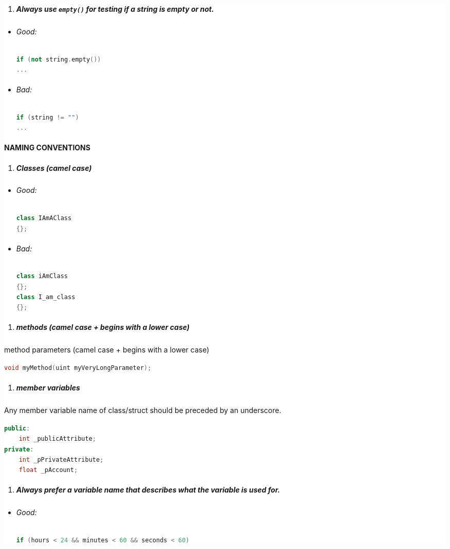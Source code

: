 1. ##### Always use `empty()` for testing if a string is empty or not.

  * ###### Good:
    ```cpp
    if (not string.empty())
    ...
    ```

  * ###### Bad:
    ```cpp
    if (string != "")
    ...
    ```



#### NAMING CONVENTIONS

1. ##### Classes (camel case)

  * ###### Good:
    ```cpp
    class IAmAClass
    {};
    ```

  * ###### Bad:
    ```cpp
    class iAmClass
    {};
    class I_am_class
    {};
    ```

1. <h5>methods (camel case + begins with a lower case)<br>
method parameters (camel case + begins with a lower case)</h5>

  ```cpp
  void myMethod(uint myVeryLongParameter);
  ```

1. <h5>member variables<br>
Any member variable name of class/struct should be preceded by an underscore.</h5>

  ```cpp
  public:
      int _publicAttribute;
  private:
      int _pPrivateAttribute;
      float _pAccount;
  ```

1. ##### Always prefer a variable name that describes what the variable is used for.

  * ###### Good:
    ```cpp
    if (hours < 24 && minutes < 60 && seconds < 60)
    ```
